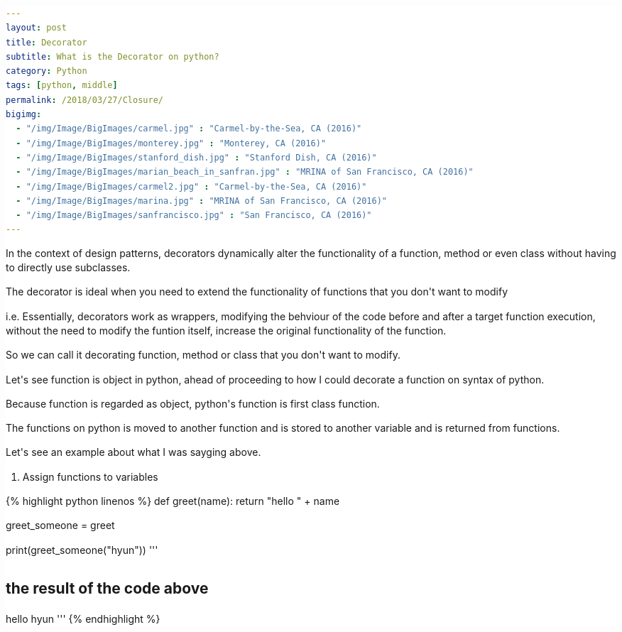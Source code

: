 ```yaml
---
layout: post
title: Decorator
subtitle: What is the Decorator on python?
category: Python
tags: [python, middle]
permalink: /2018/03/27/Closure/
bigimg: 
  - "/img/Image/BigImages/carmel.jpg" : "Carmel-by-the-Sea, CA (2016)"
  - "/img/Image/BigImages/monterey.jpg" : "Monterey, CA (2016)"
  - "/img/Image/BigImages/stanford_dish.jpg" : "Stanford Dish, CA (2016)"
  - "/img/Image/BigImages/marian_beach_in_sanfran.jpg" : "MRINA of San Francisco, CA (2016)"
  - "/img/Image/BigImages/carmel2.jpg" : "Carmel-by-the-Sea, CA (2016)"
  - "/img/Image/BigImages/marina.jpg" : "MRINA of San Francisco, CA (2016)"
  - "/img/Image/BigImages/sanfrancisco.jpg" : "San Francisco, CA (2016)"
---
```


In the context of design patterns, decorators dynamically alter the functionality of a function, method or even class without having to directly use subclasses.

The decorator is ideal when you need to extend the functionality of functions that you don't want to modify

i.e. Essentially, decorators work as wrappers, modifying the behviour of the code before and after a target function execution, without the need to modify the funtion itself, increase the original functionality of the function. 

So we can call it decorating function, method or class that you don't want to modify. 

Let's see function is object in python, ahead of proceeding to how I could decorate a function on syntax of python.

Because function is regarded as object, python's function is first class function.

The functions on python is moved to another function and is stored to another variable and is returned from functions.

Let's see an example about what I was sayging above. 

1. Assign functions to variables 

{% highlight python linenos %}
def greet(name):
    return "hello " + name

greet_someone = greet

print(greet_someone("hyun"))
'''
## the result of the code above ##
hello hyun
'''
{% endhighlight %}
